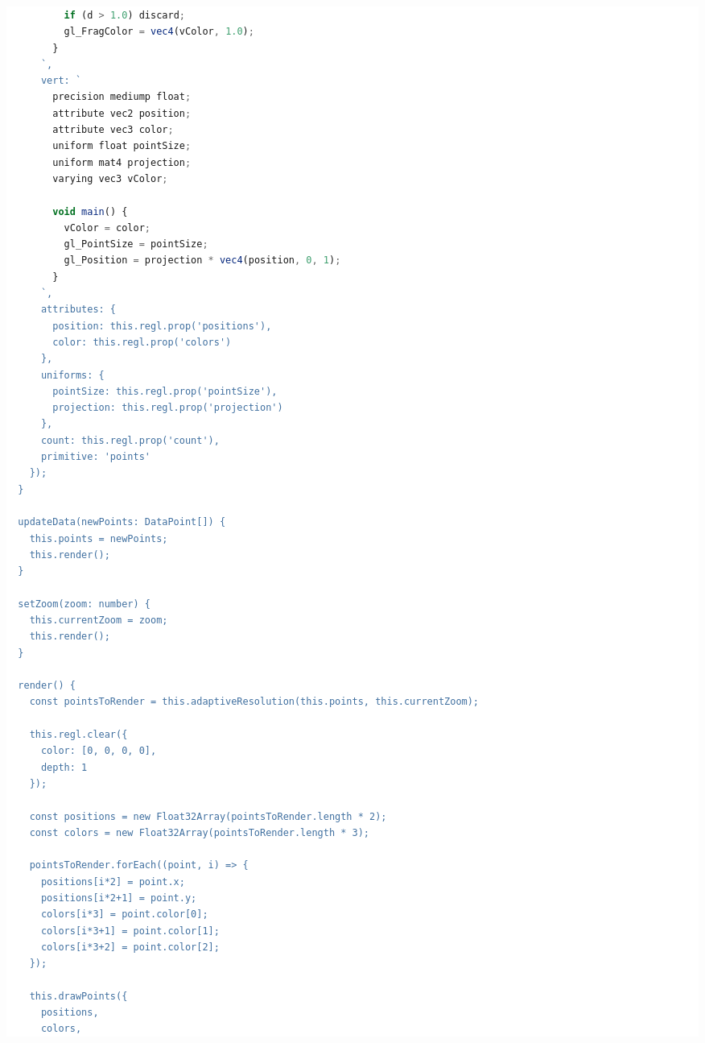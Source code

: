```typescript
          if (d > 1.0) discard;
          gl_FragColor = vec4(vColor, 1.0);
        }
      `,
      vert: `
        precision mediump float;
        attribute vec2 position;
        attribute vec3 color;
        uniform float pointSize;
        uniform mat4 projection;
        varying vec3 vColor;
        
        void main() {
          vColor = color;
          gl_PointSize = pointSize;
          gl_Position = projection * vec4(position, 0, 1);
        }
      `,
      attributes: {
        position: this.regl.prop('positions'),
        color: this.regl.prop('colors')
      },
      uniforms: {
        pointSize: this.regl.prop('pointSize'),
        projection: this.regl.prop('projection')
      },
      count: this.regl.prop('count'),
      primitive: 'points'
    });
  }
  
  updateData(newPoints: DataPoint[]) {
    this.points = newPoints;
    this.render();
  }
  
  setZoom(zoom: number) {
    this.currentZoom = zoom;
    this.render();
  }
  
  render() {
    const pointsToRender = this.adaptiveResolution(this.points, this.currentZoom);
    
    this.regl.clear({
      color: [0, 0, 0, 0],
      depth: 1
    });
    
    const positions = new Float32Array(pointsToRender.length * 2);
    const colors = new Float32Array(pointsToRender.length * 3);
    
    pointsToRender.forEach((point, i) => {
      positions[i*2] = point.x;
      positions[i*2+1] = point.y;
      colors[i*3] = point.color[0];
      colors[i*3+1] = point.color[1];
      colors[i*3+2] = point.color[2];
    });
    
    this.drawPoints({
      positions,
      colors,
```
